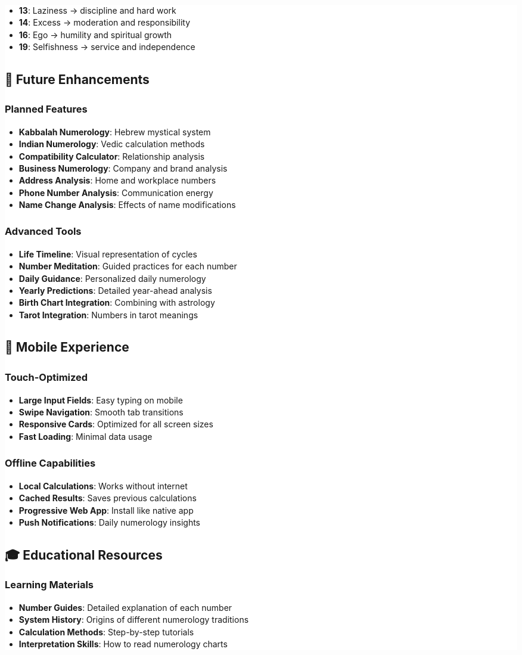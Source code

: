 - **13**: Laziness → discipline and hard work
- **14**: Excess → moderation and responsibility
- **16**: Ego → humility and spiritual growth
- **19**: Selfishness → service and independence

## 🚀 Future Enhancements

### Planned Features

- **Kabbalah Numerology**: Hebrew mystical system
- **Indian Numerology**: Vedic calculation methods
- **Compatibility Calculator**: Relationship analysis
- **Business Numerology**: Company and brand analysis
- **Address Analysis**: Home and workplace numbers
- **Phone Number Analysis**: Communication energy
- **Name Change Analysis**: Effects of name modifications

### Advanced Tools

- **Life Timeline**: Visual representation of cycles
- **Number Meditation**: Guided practices for each number
- **Daily Guidance**: Personalized daily numerology
- **Yearly Predictions**: Detailed year-ahead analysis
- **Birth Chart Integration**: Combining with astrology
- **Tarot Integration**: Numbers in tarot meanings

## 📱 Mobile Experience

### Touch-Optimized

- **Large Input Fields**: Easy typing on mobile
- **Swipe Navigation**: Smooth tab transitions
- **Responsive Cards**: Optimized for all screen sizes
- **Fast Loading**: Minimal data usage

### Offline Capabilities

- **Local Calculations**: Works without internet
- **Cached Results**: Saves previous calculations
- **Progressive Web App**: Install like native app
- **Push Notifications**: Daily numerology insights

## 🎓 Educational Resources

### Learning Materials

- **Number Guides**: Detailed explanation of each number
- **System History**: Origins of different numerology traditions
- **Calculation Methods**: Step-by-step tutorials
- **Interpretation Skills**: How to read numerology charts
